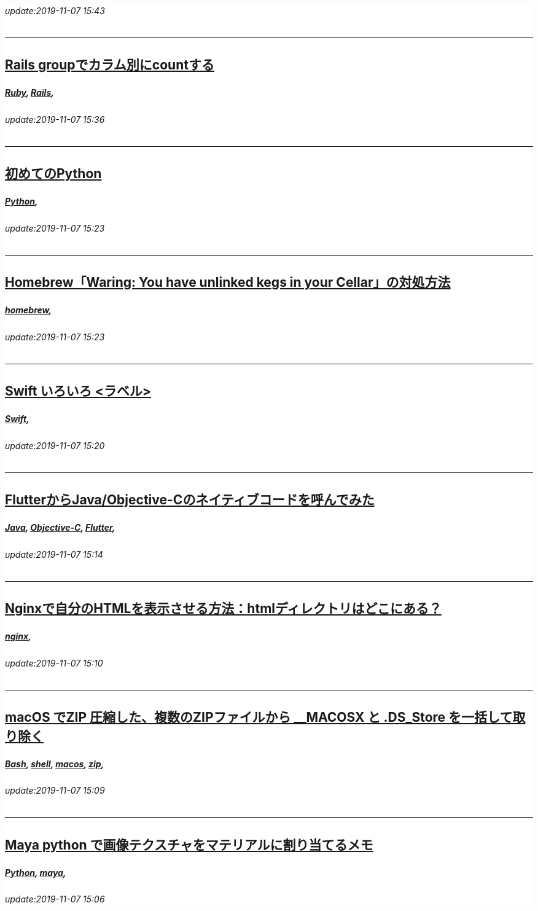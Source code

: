 ###### update:2019-11-07 15:43
---
## [Rails groupでカラム別にcountする](https://qiita.com/pakushiken/items/8f454a148af9a7df3328)
##### [Ruby](https://qiita.com/tags/Ruby), [Rails](https://qiita.com/tags/Rails), 
###### update:2019-11-07 15:36
---
## [初めてのPython](https://qiita.com/futureRX/items/80f6f15cc1c753633525)
##### [Python](https://qiita.com/tags/Python), 
###### update:2019-11-07 15:23
---
## [Homebrew「Waring: You have unlinked kegs in your Cellar」の対処方法](https://qiita.com/k-shinto/items/625fc3778412aa28c882)
##### [homebrew](https://qiita.com/tags/homebrew), 
###### update:2019-11-07 15:23
---
## [Swift いろいろ <ラベル>](https://qiita.com/tikin0716/items/95f2dcbca794dcfdc8ce)
##### [Swift](https://qiita.com/tags/Swift), 
###### update:2019-11-07 15:20
---
## [FlutterからJava/Objective-Cのネイティブコードを呼んでみた](https://qiita.com/unsoluble_sugar/items/9282f1d3ce9ca38daf85)
##### [Java](https://qiita.com/tags/Java), [Objective-C](https://qiita.com/tags/Objective-C), [Flutter](https://qiita.com/tags/Flutter), 
###### update:2019-11-07 15:14
---
## [Nginxで自分のHTMLを表示させる方法：htmlディレクトリはどこにある？](https://qiita.com/K_Koh/items/7355e7d7120b3fbf2e6c)
##### [nginx](https://qiita.com/tags/nginx), 
###### update:2019-11-07 15:10
---
## [macOS でZIP 圧縮した、複数のZIPファイルから __MACOSX と .DS_Store を一括して取り除く](https://qiita.com/shimizumasaru/items/7d2e6e8d95109ec269bd)
##### [Bash](https://qiita.com/tags/Bash), [shell](https://qiita.com/tags/shell), [macos](https://qiita.com/tags/macos), [zip](https://qiita.com/tags/zip), 
###### update:2019-11-07 15:09
---
## [Maya python で画像テクスチャをマテリアルに割り当てるメモ](https://qiita.com/syoyo/items/3507e142c2558edb82dd)
##### [Python](https://qiita.com/tags/Python), [maya](https://qiita.com/tags/maya), 
###### update:2019-11-07 15:06